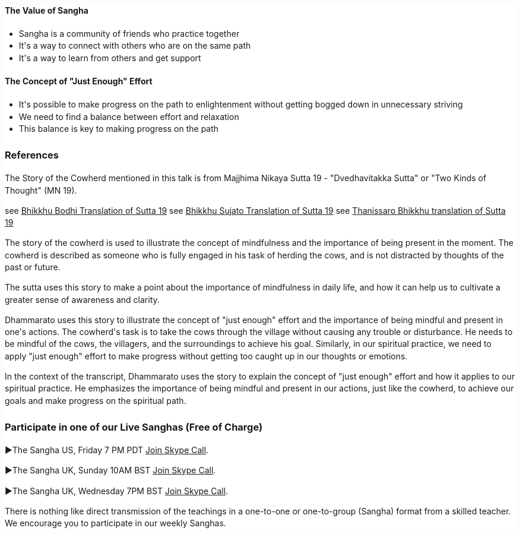 #### The Value of Sangha

- Sangha is a community of friends who practice together
- It's a way to connect with others who are on the same path
- It's a way to learn from others and get support

#### The Concept of "Just Enough" Effort

- It's possible to make progress on the path to enlightenment without getting bogged down in unnecessary striving
- We need to find a balance between effort and relaxation
- This balance is key to making progress on the path

### References

The Story of the Cowherd mentioned in this talk is from Majjhima Nikaya Sutta 19 - "Dvedhavitakka Sutta" or "Two Kinds of Thought" (MN 19).

see [Bhikkhu Bodhi Translation of Sutta 19](https://suttacentral.net/mn19/en/bodhi?lang=en&reference=none&highlight=false)
see [Bhikkhu Sujato Translation of Sutta 19](https://suttacentral.net/mn19/en/sujato?lang=en&layout=plain&reference=none&notes=asterisk&highlight=false&script=latin)
see [Thanissaro Bhikkhu translation of Sutta 19](https://www.accesstoinsight.org/tipitaka/mn/mn.019.than.html)

The story of the cowherd is used to illustrate the concept of mindfulness and the importance of being present in the moment. The cowherd is described as someone who is fully engaged in his task of herding the cows, and is not distracted by thoughts of the past or future.

The sutta uses this story to make a point about the importance of mindfulness in daily life, and how it can help us to cultivate a greater sense of awareness and clarity.

Dhammarato uses this story to illustrate the concept of "just enough" effort and the importance of being mindful and present in one's actions. The cowherd's task is to take the cows through the village without causing any trouble or disturbance. He needs to be mindful of the cows, the villagers, and the surroundings to achieve his goal. Similarly, in our spiritual practice, we need to apply "just enough" effort to make progress without getting too caught up in our thoughts or emotions.

In the context of the transcript, Dhammarato uses the story to explain the concept of "just enough" effort and how it applies to our spiritual practice. He emphasizes the importance of being mindful and present in our actions, just like the cowherd, to achieve our goals and make progress on the spiritual path.


### Participate in one of our Live Sanghas (Free of Charge)

<p>►The Sangha US, Friday 7 PM PDT <a href="https://join.skype.com/uyYzUwJ3e3TO">Join Skype Call</a>.</p>

<p>►The Sangha UK, Sunday 10AM BST <a href="https://join.skype.com/w6nFHnra6vdh">Join Skype Call</a>.</p>

<p>►The Sangha UK, Wednesday 7PM BST <a href="https://join.skype.com/w6nFHnra6vdh">Join Skype Call</a>.</p>

There is nothing like direct transmission of the teachings in a one-to-one or one-to-group (Sangha) format from a skilled teacher. We encourage you to participate in our weekly Sanghas.
